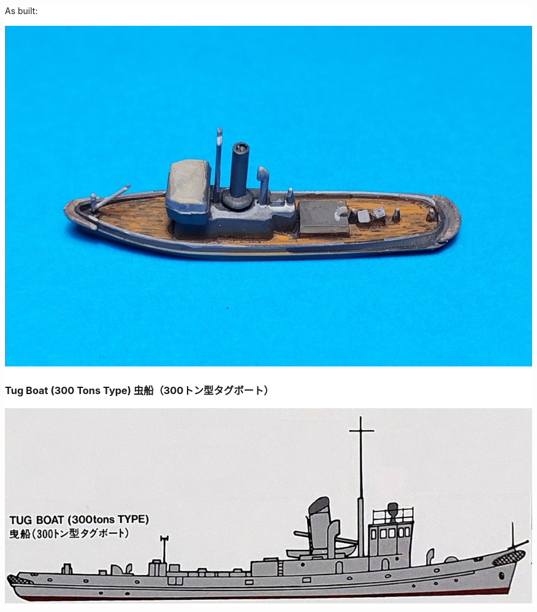 As built:

![Tug_Boat_150t](./assets/Tug_Boat_150t-build.jpg)

### Tug Boat (300 Tons Type) 虫船（300トン型タグボート）

![Tug_Boat_300t](./tuggers/Tug_Boat_300t.jpg)
